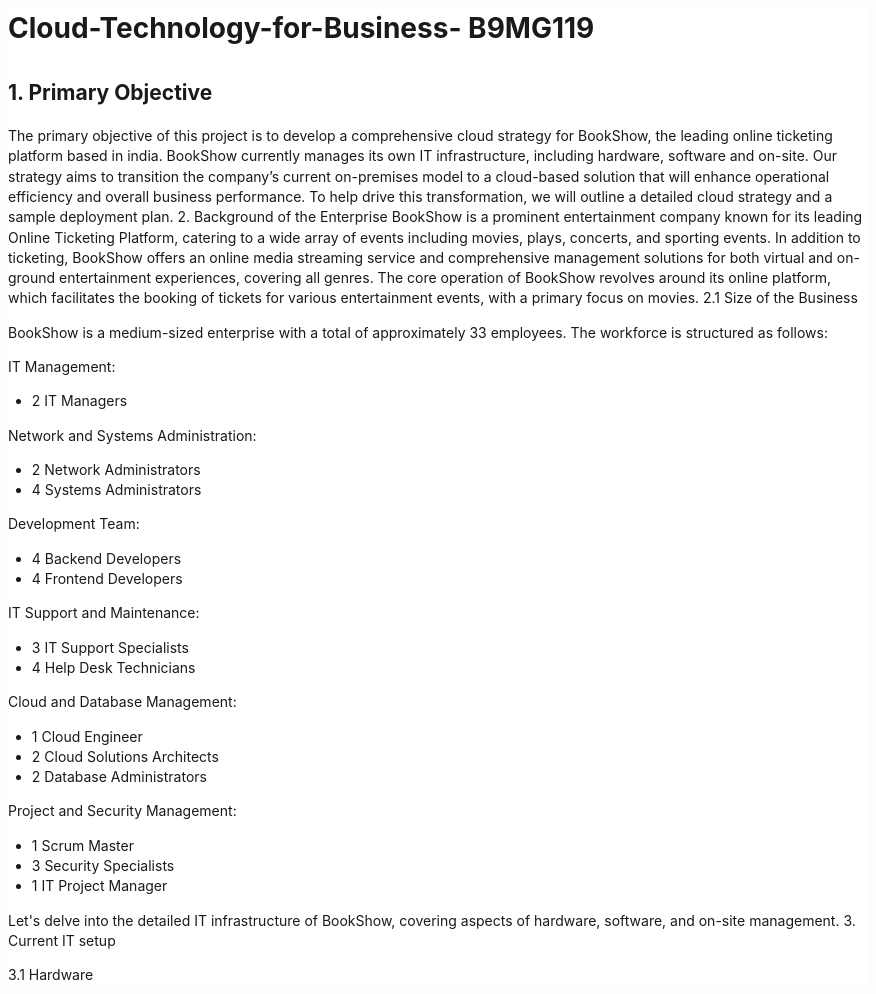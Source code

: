 # Cloud-Technology-for-Business- B9MG119



## 1. Primary Objective

The primary objective of this project is to develop a comprehensive cloud strategy for BookShow, the leading online ticketing platform based in india. BookShow currently manages its own IT infrastructure, including hardware, software and on-site. Our strategy aims to transition the company’s current on-premises model to a cloud-based solution that will enhance operational efficiency and overall business performance. To help drive this transformation, we will outline a detailed cloud strategy and a sample deployment plan.
2. Background of the Enterprise
BookShow is a prominent entertainment company known for its leading Online Ticketing Platform, catering to a wide array of events including movies, plays, concerts, and sporting events. In addition to ticketing, BookShow offers an online media streaming service and comprehensive management solutions for both virtual and on-ground entertainment experiences, covering all genres. The core operation of BookShow revolves around its online platform, which facilitates the booking of tickets for various entertainment events, with a primary focus on movies. 
2.1 Size of the Business

BookShow is a medium-sized enterprise with a total of approximately 33 employees. The workforce is structured as follows:

IT Management:
  - 2 IT Managers

Network and Systems Administration:
  - 2 Network Administrators
  - 4 Systems Administrators

Development Team:
  - 4 Backend Developers
  - 4 Frontend Developers

IT Support and Maintenance:
  - 3 IT Support Specialists
  - 4 Help Desk Technicians

Cloud and Database Management:
  - 1 Cloud Engineer
  - 2 Cloud Solutions Architects
  - 2 Database Administrators

Project and Security Management:
  - 1 Scrum Master
  - 3 Security Specialists
  - 1 IT Project Manager

Let's delve into the detailed IT infrastructure of BookShow, covering aspects of hardware, software, and on-site management.
3. Current IT setup 

3.1 Hardware
 